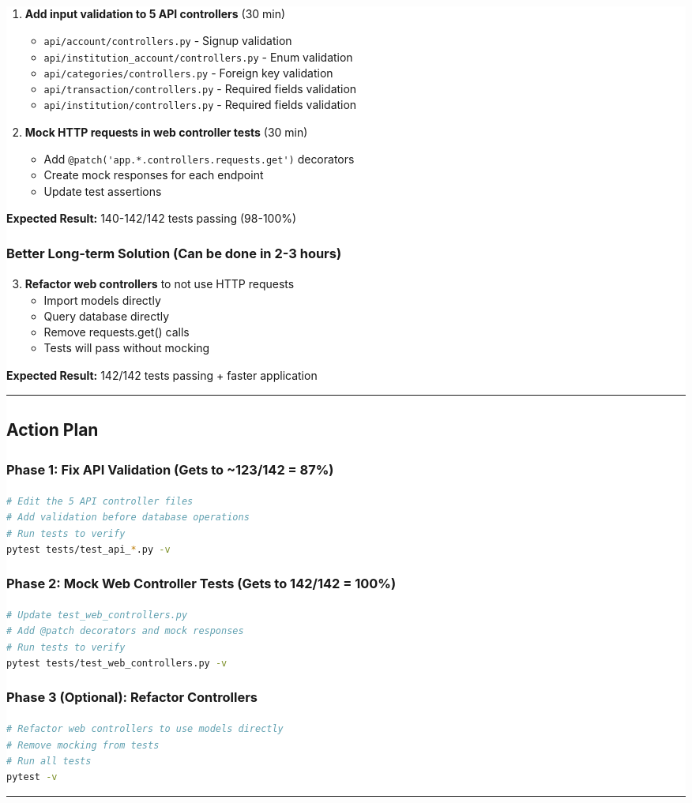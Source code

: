 1. **Add input validation to 5 API controllers** (30 min)
   - `api/account/controllers.py` - Signup validation
   - `api/institution_account/controllers.py` - Enum validation
   - `api/categories/controllers.py` - Foreign key validation
   - `api/transaction/controllers.py` - Required fields validation
   - `api/institution/controllers.py` - Required fields validation

2. **Mock HTTP requests in web controller tests** (30 min)
   - Add `@patch('app.*.controllers.requests.get')` decorators
   - Create mock responses for each endpoint
   - Update test assertions

**Expected Result:** 140-142/142 tests passing (98-100%)

### Better Long-term Solution (Can be done in 2-3 hours)

3. **Refactor web controllers** to not use HTTP requests
   - Import models directly
   - Query database directly
   - Remove requests.get() calls
   - Tests will pass without mocking

**Expected Result:** 142/142 tests passing + faster application

---

## Action Plan

### Phase 1: Fix API Validation (Gets to ~123/142 = 87%)

```bash
# Edit the 5 API controller files
# Add validation before database operations
# Run tests to verify
pytest tests/test_api_*.py -v
```

### Phase 2: Mock Web Controller Tests (Gets to 142/142 = 100%)

```bash
# Update test_web_controllers.py
# Add @patch decorators and mock responses
# Run tests to verify
pytest tests/test_web_controllers.py -v
```

### Phase 3 (Optional): Refactor Controllers

```bash
# Refactor web controllers to use models directly
# Remove mocking from tests
# Run all tests
pytest -v
```

---